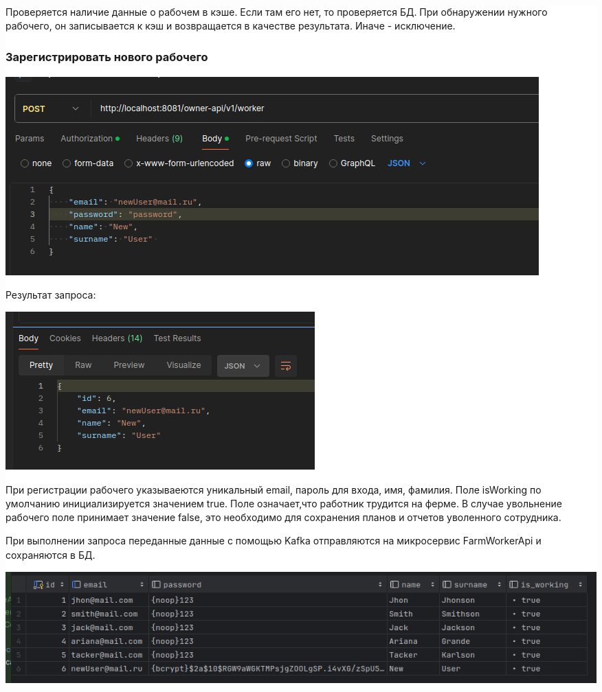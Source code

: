 Проверяется наличие данные о рабочем в кэше. Если там его нет, то проверяется БД. При обнаружении
нужного рабочего, он записывается к кэш и возвращается в качестве результата. Иначе - исключение.

### Зарегистрировать нового рабочего

![URL and request](worker-post.png)

Результат запроса:

![Response](worker-post-result.png)

При регистрации рабочего указываеются уникальный email, пароль для входа, имя, фамилия.
Поле isWorking по умолчанию инициализируется значением true. Поле означает,что работник трудится на ферме.
В случае увольнение рабочего поле принимает значение false, это необходимо для сохранения планов и отчетов уволенного 
сотрудника.

При выполнении запроса переданные данные с помощью Kafka отправляются на микросервис FarmWorkerApi и сохраняются
в БД.

![Saved worker](worker-post-result-in-db.png)
